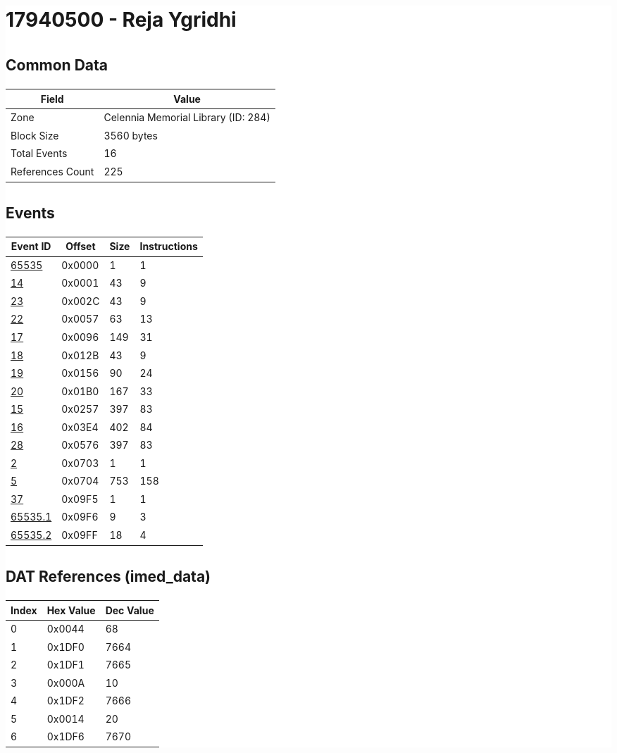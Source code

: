 # 17940500 - Reja Ygridhi

## Common Data

| Field            | Value                               |
|------------------|-------------------------------------|
| Zone             | Celennia Memorial Library (ID: 284) |
| Block Size       | 3560 bytes                          |
| Total Events     | 16                                  |
| References Count | 225                                 |

## Events

| Event ID                | Offset   |   Size |   Instructions |
|-------------------------|----------|--------|----------------|
| [65535](./65535.md)     | 0x0000   |      1 |              1 |
| [14](./14.md)           | 0x0001   |     43 |              9 |
| [23](./23.md)           | 0x002C   |     43 |              9 |
| [22](./22.md)           | 0x0057   |     63 |             13 |
| [17](./17.md)           | 0x0096   |    149 |             31 |
| [18](./18.md)           | 0x012B   |     43 |              9 |
| [19](./19.md)           | 0x0156   |     90 |             24 |
| [20](./20.md)           | 0x01B0   |    167 |             33 |
| [15](./15.md)           | 0x0257   |    397 |             83 |
| [16](./16.md)           | 0x03E4   |    402 |             84 |
| [28](./28.md)           | 0x0576   |    397 |             83 |
| [2](./2.md)             | 0x0703   |      1 |              1 |
| [5](./5.md)             | 0x0704   |    753 |            158 |
| [37](./37.md)           | 0x09F5   |      1 |              1 |
| [65535.1](./65535.1.md) | 0x09F6   |      9 |              3 |
| [65535.2](./65535.2.md) | 0x09FF   |     18 |              4 |

## DAT References (imed_data)

|   Index | Hex Value   |   Dec Value |
|---------|-------------|-------------|
|       0 | 0x0044      |          68 |
|       1 | 0x1DF0      |        7664 |
|       2 | 0x1DF1      |        7665 |
|       3 | 0x000A      |          10 |
|       4 | 0x1DF2      |        7666 |
|       5 | 0x0014      |          20 |
|       6 | 0x1DF6      |        7670 |